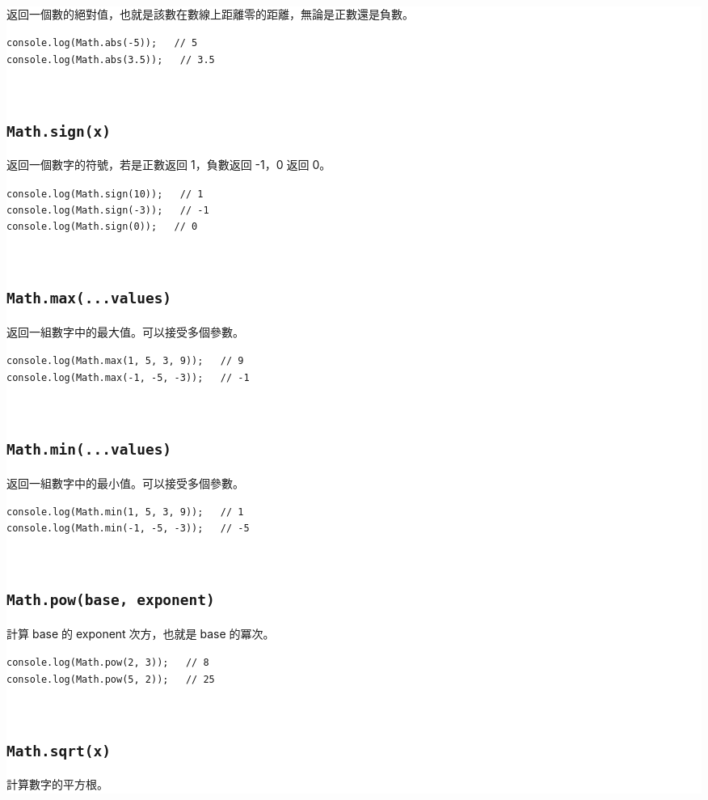 返回一個數的絕對值，也就是該數在數線上距離零的距離，無論是正數還是負數。

```
console.log(Math.abs(-5));   // 5
console.log(Math.abs(3.5));   // 3.5
```

<br />

## `Math.sign(x)`

返回一個數字的符號，若是正數返回 1，負數返回 -1，0 返回 0。

```
console.log(Math.sign(10));   // 1
console.log(Math.sign(-3));   // -1
console.log(Math.sign(0));   // 0
```

<br />

## `Math.max(...values)`

返回一組數字中的最大值。可以接受多個參數。

```
console.log(Math.max(1, 5, 3, 9));   // 9
console.log(Math.max(-1, -5, -3));   // -1
```

<br />

## `Math.min(...values)`

返回一組數字中的最小值。可以接受多個參數。

```
console.log(Math.min(1, 5, 3, 9));   // 1
console.log(Math.min(-1, -5, -3));   // -5
```

<br />

## `Math.pow(base, exponent)`

計算 base 的 exponent 次方，也就是 base 的冪次。

```
console.log(Math.pow(2, 3));   // 8
console.log(Math.pow(5, 2));   // 25
```

<br />

## `Math.sqrt(x)`

計算數字的平方根。
